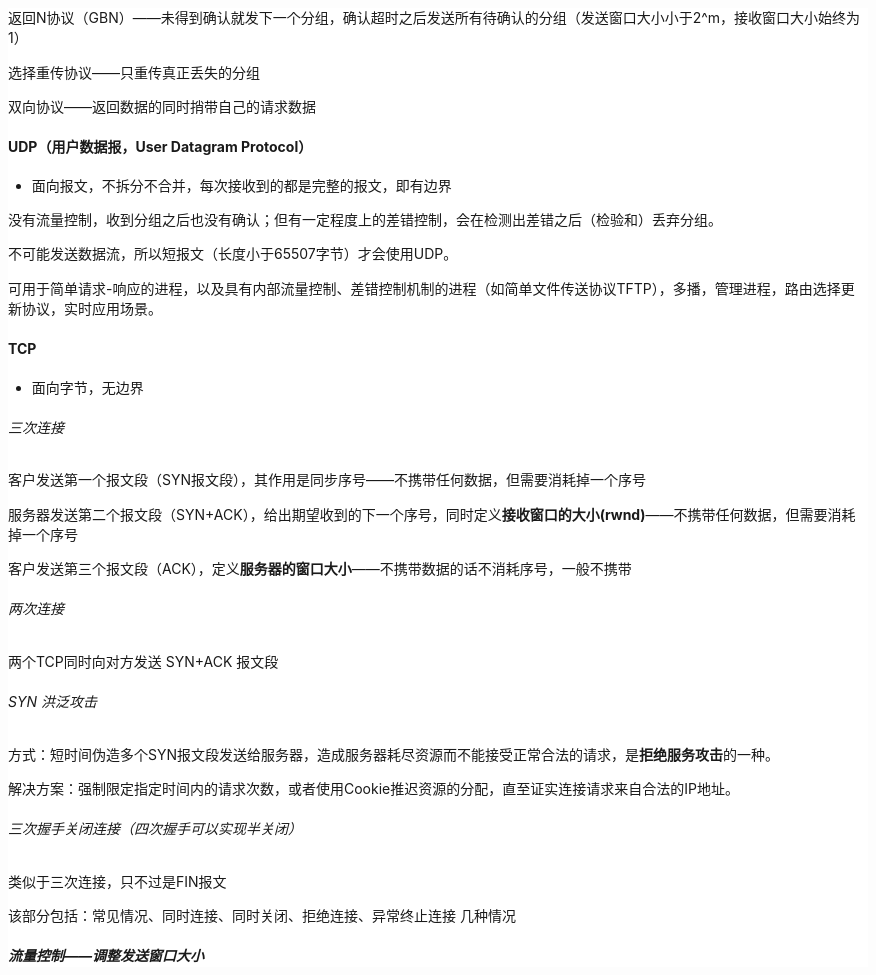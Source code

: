 返回N协议（GBN）——未得到确认就发下一个分组，确认超时之后发送所有待确认的分组（发送窗口大小小于2^m，接收窗口大小始终为1）

选择重传协议——只重传真正丢失的分组

双向协议——返回数据的同时捎带自己的请求数据

#### UDP（用户数据报，User Datagram Protocol）

- 面向报文，不拆分不合并，每次接收到的都是完整的报文，即有边界

没有流量控制，收到分组之后也没有确认；但有一定程度上的差错控制，会在检测出差错之后（检验和）丢弃分组。

不可能发送数据流，所以短报文（长度小于65507字节）才会使用UDP。

可用于简单请求-响应的进程，以及具有内部流量控制、差错控制机制的进程（如简单文件传送协议TFTP），多播，管理进程，路由选择更新协议，实时应用场景。

#### TCP

- 面向字节，无边界

###### 三次连接

客户发送第一个报文段（SYN报文段），其作用是同步序号——不携带任何数据，但需要消耗掉一个序号

服务器发送第二个报文段（SYN+ACK），给出期望收到的下一个序号，同时定义**接收窗口的大小(rwnd)**——不携带任何数据，但需要消耗掉一个序号

客户发送第三个报文段（ACK），定义**服务器的窗口大小**——不携带数据的话不消耗序号，一般不携带

###### 两次连接

两个TCP同时向对方发送 SYN+ACK 报文段

###### SYN 洪泛攻击

方式：短时间伪造多个SYN报文段发送给服务器，造成服务器耗尽资源而不能接受正常合法的请求，是**拒绝服务攻击**的一种。

解决方案：强制限定指定时间内的请求次数，或者使用Cookie推迟资源的分配，直至证实连接请求来自合法的IP地址。

###### 三次握手关闭连接（四次握手可以实现半关闭）

类似于三次连接，只不过是FIN报文

该部分包括：常见情况、同时连接、同时关闭、拒绝连接、异常终止连接  几种情况

##### 流量控制——调整发送窗口大小
